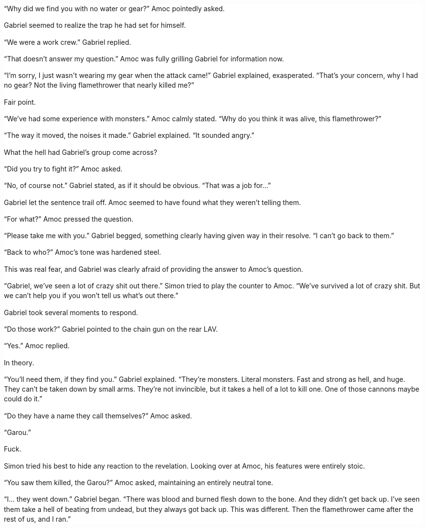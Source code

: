 “Why did we find you with no water or gear?” Amoc pointedly asked.

Gabriel seemed to realize the trap he had set for himself.

“We were a work crew.” Gabriel replied.

“That doesn’t answer my question.” Amoc was fully grilling Gabriel for information now.

“I’m sorry, I just wasn't wearing my gear when the attack came!” Gabriel explained, exasperated. “That’s your concern, why I had no gear? Not the living flamethrower that nearly killed me?”

Fair point.

“We’ve had some experience with monsters.” Amoc calmly stated. “Why do you think it was alive, this flamethrower?”

“The way it moved, the noises it made.” Gabriel explained. “It sounded angry.”

What the hell had Gabriel’s group come across?

“Did you try to fight it?” Amoc asked.

“No, of course not.” Gabriel stated, as if it should be obvious. “That was a job for…”

Gabriel let the sentence trail off. Amoc seemed to have found what they weren’t telling them.

“For what?” Amoc pressed the question.

“Please take me with you.” Gabriel begged, something clearly having given way in their resolve. “I can’t go back to them.”

“Back to who?” Amoc’s tone was hardened steel.

This was real fear, and Gabriel was clearly afraid of providing the answer to Amoc’s question.

“Gabriel, we’ve seen a lot of crazy shit out there.” Simon tried to play the counter to Amoc. “We’ve survived a lot of crazy shit. But we can’t help you if you won’t tell us what’s out there.”

Gabriel took several moments to respond.

“Do those work?” Gabriel pointed to the chain gun on the rear LAV.

“Yes.” Amoc replied.

In theory.

“You’ll need them, if they find you.” Gabriel explained. “They’re monsters. Literal monsters. Fast and strong as hell, and huge. They can’t be taken down by small arms. They’re not invincible, but it takes a hell of a lot to kill one. One of those cannons maybe could do it.”

“Do they have a name they call themselves?” Amoc asked.

“Garou.”

Fuck.

Simon tried his best to hide any reaction to the revelation. Looking over at Amoc, his features were entirely stoic.

“You saw them killed, the Garou?” Amoc asked, maintaining an entirely neutral tone.

“I… they went down.” Gabriel began. “There was blood and burned flesh down to the bone. And they didn’t get back up. I’ve seen them take a hell of beating from undead, but they always got back up. This was different. Then the flamethrower came after the rest of us, and I ran.”
